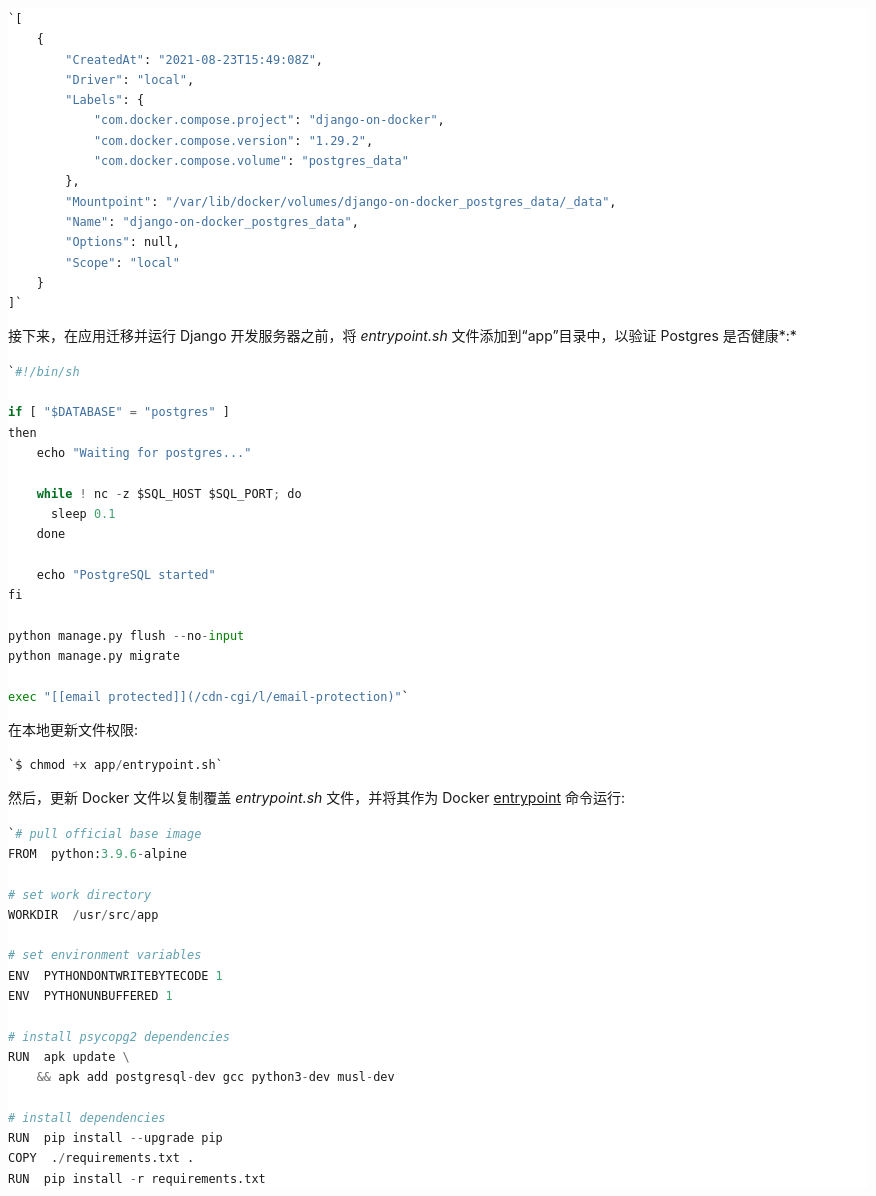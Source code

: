 ```py
`[
    {
        "CreatedAt": "2021-08-23T15:49:08Z",
        "Driver": "local",
        "Labels": {
            "com.docker.compose.project": "django-on-docker",
            "com.docker.compose.version": "1.29.2",
            "com.docker.compose.volume": "postgres_data"
        },
        "Mountpoint": "/var/lib/docker/volumes/django-on-docker_postgres_data/_data",
        "Name": "django-on-docker_postgres_data",
        "Options": null,
        "Scope": "local"
    }
]` 
```

接下来，在应用迁移并运行 Django 开发服务器之前，将 *entrypoint.sh* 文件添加到“app”目录中，以验证 Postgres 是否健康*:*

```py
`#!/bin/sh

if [ "$DATABASE" = "postgres" ]
then
    echo "Waiting for postgres..."

    while ! nc -z $SQL_HOST $SQL_PORT; do
      sleep 0.1
    done

    echo "PostgreSQL started"
fi

python manage.py flush --no-input
python manage.py migrate

exec "[[email protected]](/cdn-cgi/l/email-protection)"` 
```

在本地更新文件权限:

```py
`$ chmod +x app/entrypoint.sh` 
```

然后，更新 Docker 文件以复制覆盖 *entrypoint.sh* 文件，并将其作为 Docker [entrypoint](https://docs.docker.com/engine/reference/builder/#entrypoint) 命令运行:

```py
`# pull official base image
FROM  python:3.9.6-alpine

# set work directory
WORKDIR  /usr/src/app

# set environment variables
ENV  PYTHONDONTWRITEBYTECODE 1
ENV  PYTHONUNBUFFERED 1

# install psycopg2 dependencies
RUN  apk update \
    && apk add postgresql-dev gcc python3-dev musl-dev

# install dependencies
RUN  pip install --upgrade pip
COPY  ./requirements.txt .
RUN  pip install -r requirements.txt
```